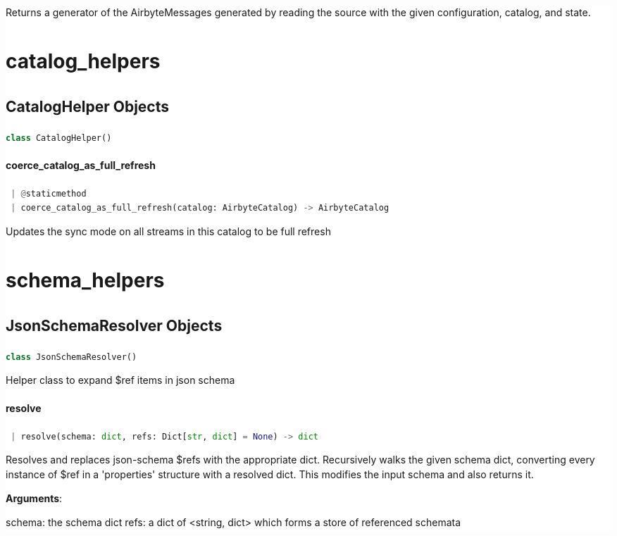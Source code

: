 Returns a generator of the AirbyteMessages generated by reading the source with the given configuration, catalog, and state.

<a name="catalog_helpers"></a>
# catalog\_helpers

<a name="catalog_helpers.CatalogHelper"></a>
## CatalogHelper Objects

```python
class CatalogHelper()
```

<a name="catalog_helpers.CatalogHelper.coerce_catalog_as_full_refresh"></a>
#### coerce\_catalog\_as\_full\_refresh

```python
 | @staticmethod
 | coerce_catalog_as_full_refresh(catalog: AirbyteCatalog) -> AirbyteCatalog
```

Updates the sync mode on all streams in this catalog to be full refresh

<a name="schema_helpers"></a>
# schema\_helpers

<a name="schema_helpers.JsonSchemaResolver"></a>
## JsonSchemaResolver Objects

```python
class JsonSchemaResolver()
```

Helper class to expand $ref items in json schema

<a name="schema_helpers.JsonSchemaResolver.resolve"></a>
#### resolve

```python
 | resolve(schema: dict, refs: Dict[str, dict] = None) -> dict
```

Resolves and replaces json-schema $refs with the appropriate dict.
Recursively walks the given schema dict, converting every instance
of $ref in a 'properties' structure with a resolved dict.
This modifies the input schema and also returns it.

**Arguments**:

  schema:
  the schema dict
  refs:
  a dict of <string, dict> which forms a store of referenced schemata
